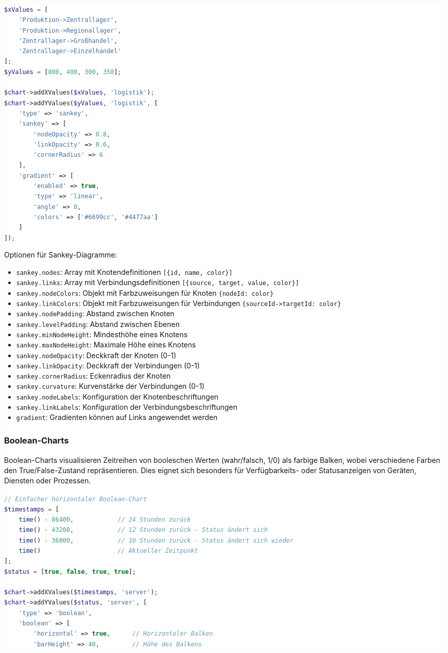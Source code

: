 ```php
$xValues = [
    'Produktion->Zentrallager',
    'Produktion->Regionallager',
    'Zentrallager->Großhandel',
    'Zentrallager->Einzelhandel'
];
$yValues = [800, 400, 300, 350];

$chart->addXValues($xValues, 'logistik');
$chart->addYValues($yValues, 'logistik', [
    'type' => 'sankey',
    'sankey' => [
        'nodeOpacity' => 0.8,
        'linkOpacity' => 0.6,
        'cornerRadius' => 6
    ],
    'gradient' => [
        'enabled' => true,
        'type' => 'linear',
        'angle' => 0,
        'colors' => ['#6699cc', '#4477aa']
    ]
]);
```

Optionen für Sankey-Diagramme:
- `sankey.nodes`: Array mit Knotendefinitionen `[{id, name, color}]`
- `sankey.links`: Array mit Verbindungsdefinitionen `[{source, target, value, color}]`
- `sankey.nodeColors`: Objekt mit Farbzuweisungen für Knoten `{nodeId: color}`
- `sankey.linkColors`: Objekt mit Farbzuweisungen für Verbindungen `{sourceId->targetId: color}`
- `sankey.nodePadding`: Abstand zwischen Knoten
- `sankey.levelPadding`: Abstand zwischen Ebenen
- `sankey.minNodeHeight`: Mindesthöhe eines Knotens
- `sankey.maxNodeHeight`: Maximale Höhe eines Knotens
- `sankey.nodeOpacity`: Deckkraft der Knoten (0-1)
- `sankey.linkOpacity`: Deckkraft der Verbindungen (0-1)
- `sankey.cornerRadius`: Eckenradius der Knoten
- `sankey.curvature`: Kurvenstärke der Verbindungen (0-1)
- `sankey.nodeLabels`: Konfiguration der Knotenbeschriftungen
- `sankey.linkLabels`: Konfiguration der Verbindungsbeschriftungen
- `gradient`: Gradienten können auf Links angewendet werden

### Boolean-Charts

Boolean-Charts visualisieren Zeitreihen von booleschen Werten (wahr/falsch, 1/0) als farbige Balken, wobei verschiedene Farben den True/False-Zustand repräsentieren. Dies eignet sich besonders für Verfügbarkeits- oder Statusanzeigen von Geräten, Diensten oder Prozessen.

```php
// Einfacher horizontaler Boolean-Chart
$timestamps = [
    time() - 86400,            // 24 Stunden zurück
    time() - 43200,            // 12 Stunden zurück - Status ändert sich
    time() - 36000,            // 10 Stunden zurück - Status ändert sich wieder
    time()                     // Aktueller Zeitpunkt
];
$status = [true, false, true, true];

$chart->addXValues($timestamps, 'server');
$chart->addYValues($status, 'server', [
    'type' => 'boolean',
    'boolean' => [
        'horizontal' => true,      // Horizontaler Balken
        'barHeight' => 40,         // Höhe des Balkens
```